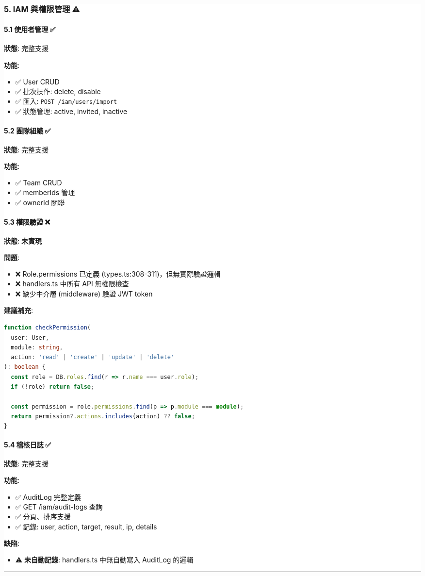 
### 5. IAM 與權限管理 ⚠️

#### 5.1 使用者管理 ✅
**狀態**: 完整支援

**功能**:
- ✅ User CRUD
- ✅ 批次操作: delete, disable
- ✅ 匯入: `POST /iam/users/import`
- ✅ 狀態管理: active, invited, inactive

#### 5.2 團隊組織 ✅
**狀態**: 完整支援

**功能**:
- ✅ Team CRUD
- ✅ memberIds 管理
- ✅ ownerId 關聯

#### 5.3 權限驗證 ❌
**狀態**: **未實現**

**問題**:
- ❌ Role.permissions 已定義 (types.ts:308-311)，但無實際驗證邏輯
- ❌ handlers.ts 中所有 API 無權限檢查
- ❌ 缺少中介層 (middleware) 驗證 JWT token

**建議補充**:
```typescript
function checkPermission(
  user: User,
  module: string,
  action: 'read' | 'create' | 'update' | 'delete'
): boolean {
  const role = DB.roles.find(r => r.name === user.role);
  if (!role) return false;

  const permission = role.permissions.find(p => p.module === module);
  return permission?.actions.includes(action) ?? false;
}
```

#### 5.4 稽核日誌 ✅
**狀態**: 完整支援

**功能**:
- ✅ AuditLog 完整定義
- ✅ GET /iam/audit-logs 查詢
- ✅ 分頁、排序支援
- ✅ 記錄: user, action, target, result, ip, details

**缺陷**:
- ⚠️ **未自動記錄**: handlers.ts 中無自動寫入 AuditLog 的邏輯

---